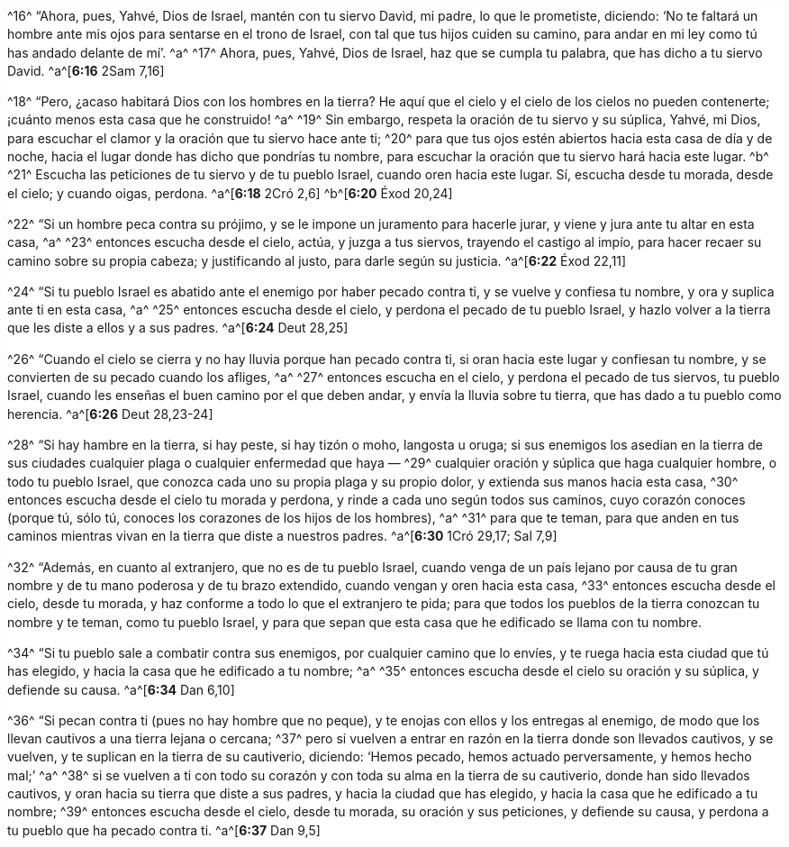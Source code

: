 ^16^ “Ahora, pues, Yahvé, Dios de Israel, mantén con tu siervo David, mi padre, lo que le prometiste, diciendo: ‘No te faltará un hombre ante mis ojos para sentarse en el trono de Israel, con tal que tus hijos cuiden su camino, para andar en mi ley como tú has andado delante de mí’. ^a^ ^17^ Ahora, pues, Yahvé, Dios de Israel, haz que se cumpla tu palabra, que has dicho a tu siervo David.
^a^[**6:16** 2Sam 7,16]

^18^ “Pero, ¿acaso habitará Dios con los hombres en la tierra? He aquí que el cielo y el cielo de los cielos no pueden contenerte; ¡cuánto menos esta casa que he construido! ^a^ ^19^ Sin embargo, respeta la oración de tu siervo y su súplica, Yahvé, mi Dios, para escuchar el clamor y la oración que tu siervo hace ante ti; ^20^ para que tus ojos estén abiertos hacia esta casa de día y de noche, hacia el lugar donde has dicho que pondrías tu nombre, para escuchar la oración que tu siervo hará hacia este lugar. ^b^ ^21^ Escucha las peticiones de tu siervo y de tu pueblo Israel, cuando oren hacia este lugar. Sí, escucha desde tu morada, desde el cielo; y cuando oigas, perdona.
^a^[**6:18** 2Cró 2,6] ^b^[**6:20** Éxod 20,24]

^22^ “Si un hombre peca contra su prójimo, y se le impone un juramento para hacerle jurar, y viene y jura ante tu altar en esta casa, ^a^ ^23^ entonces escucha desde el cielo, actúa, y juzga a tus siervos, trayendo el castigo al impío, para hacer recaer su camino sobre su propia cabeza; y justificando al justo, para darle según su justicia.
^a^[**6:22** Éxod 22,11]

^24^ “Si tu pueblo Israel es abatido ante el enemigo por haber pecado contra ti, y se vuelve y confiesa tu nombre, y ora y suplica ante ti en esta casa, ^a^ ^25^ entonces escucha desde el cielo, y perdona el pecado de tu pueblo Israel, y hazlo volver a la tierra que les diste a ellos y a sus padres.
^a^[**6:24** Deut 28,25]

^26^ “Cuando el cielo se cierra y no hay lluvia porque han pecado contra ti, si oran hacia este lugar y confiesan tu nombre, y se convierten de su pecado cuando los afliges, ^a^ ^27^ entonces escucha en el cielo, y perdona el pecado de tus siervos, tu pueblo Israel, cuando les enseñas el buen camino por el que deben andar, y envía la lluvia sobre tu tierra, que has dado a tu pueblo como herencia.
^a^[**6:26** Deut 28,23-24]

^28^ “Si hay hambre en la tierra, si hay peste, si hay tizón o moho, langosta u oruga; si sus enemigos los asedian en la tierra de sus ciudades cualquier plaga o cualquier enfermedad que haya — ^29^ cualquier oración y súplica que haga cualquier hombre, o todo tu pueblo Israel, que conozca cada uno su propia plaga y su propio dolor, y extienda sus manos hacia esta casa, ^30^ entonces escucha desde el cielo tu morada y perdona, y rinde a cada uno según todos sus caminos, cuyo corazón conoces (porque tú, sólo tú, conoces los corazones de los hijos de los hombres), ^a^ ^31^ para que te teman, para que anden en tus caminos mientras vivan en la tierra que diste a nuestros padres.
^a^[**6:30** 1Cró 29,17; Sal 7,9]

^32^ “Además, en cuanto al extranjero, que no es de tu pueblo Israel, cuando venga de un país lejano por causa de tu gran nombre y de tu mano poderosa y de tu brazo extendido, cuando vengan y oren hacia esta casa, ^33^ entonces escucha desde el cielo, desde tu morada, y haz conforme a todo lo que el extranjero te pida; para que todos los pueblos de la tierra conozcan tu nombre y te teman, como tu pueblo Israel, y para que sepan que esta casa que he edificado se llama con tu nombre.

^34^ “Si tu pueblo sale a combatir contra sus enemigos, por cualquier camino que lo envíes, y te ruega hacia esta ciudad que tú has elegido, y hacia la casa que he edificado a tu nombre; ^a^ ^35^ entonces escucha desde el cielo su oración y su súplica, y defiende su causa.
^a^[**6:34** Dan 6,10]

^36^ “Si pecan contra ti (pues no hay hombre que no peque), y te enojas con ellos y los entregas al enemigo, de modo que los llevan cautivos a una tierra lejana o cercana; ^37^ pero si vuelven a entrar en razón en la tierra donde son llevados cautivos, y se vuelven, y te suplican en la tierra de su cautiverio, diciendo: ‘Hemos pecado, hemos actuado perversamente, y hemos hecho mal;’ ^a^ ^38^ si se vuelven a ti con todo su corazón y con toda su alma en la tierra de su cautiverio, donde han sido llevados cautivos, y oran hacia su tierra que diste a sus padres, y hacia la ciudad que has elegido, y hacia la casa que he edificado a tu nombre; ^39^ entonces escucha desde el cielo, desde tu morada, su oración y sus peticiones, y defiende su causa, y perdona a tu pueblo que ha pecado contra ti.
^a^[**6:37** Dan 9,5]
